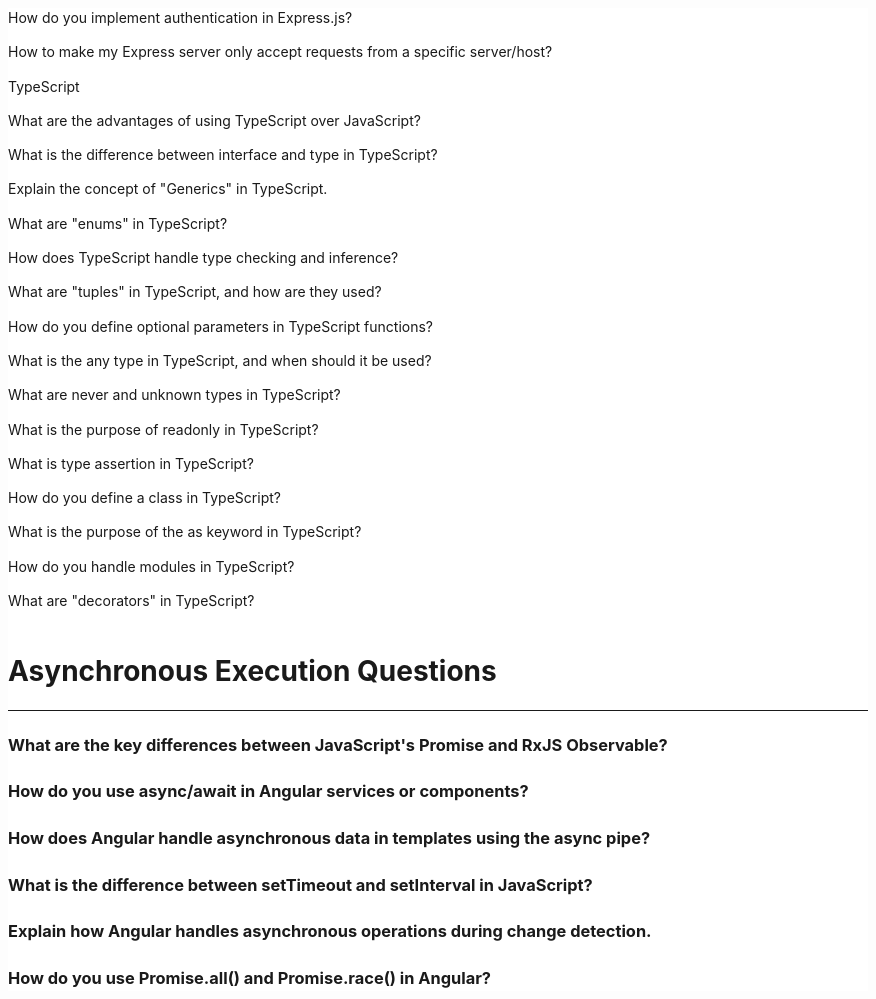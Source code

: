 How do you implement authentication in Express.js?

How to make my Express server only accept requests from a specific server/host?

TypeScript

What are the advantages of using TypeScript over JavaScript?

What is the difference between interface and type in TypeScript?

Explain the concept of "Generics" in TypeScript.

What are "enums" in TypeScript?

How does TypeScript handle type checking and inference?

What are "tuples" in TypeScript, and how are they used?

How do you define optional parameters in TypeScript functions?

What is the any type in TypeScript, and when should it be used?

What are never and unknown types in TypeScript?

What is the purpose of readonly in TypeScript?

What is type assertion in TypeScript?

How do you define a class in TypeScript?

What is the purpose of the as keyword in TypeScript?

How do you handle modules in TypeScript?

What are "decorators" in TypeScript?


# **Asynchronous Execution Questions**
-----------------------------------------------------------------------------------

### What are the key differences between JavaScript's Promise and RxJS Observable?

### How do you use async/await in Angular services or components?

### How does Angular handle asynchronous data in templates using the async pipe?

### What is the difference between setTimeout and setInterval in JavaScript?

### Explain how Angular handles asynchronous operations during change detection.

### How do you use Promise.all() and Promise.race() in Angular?
